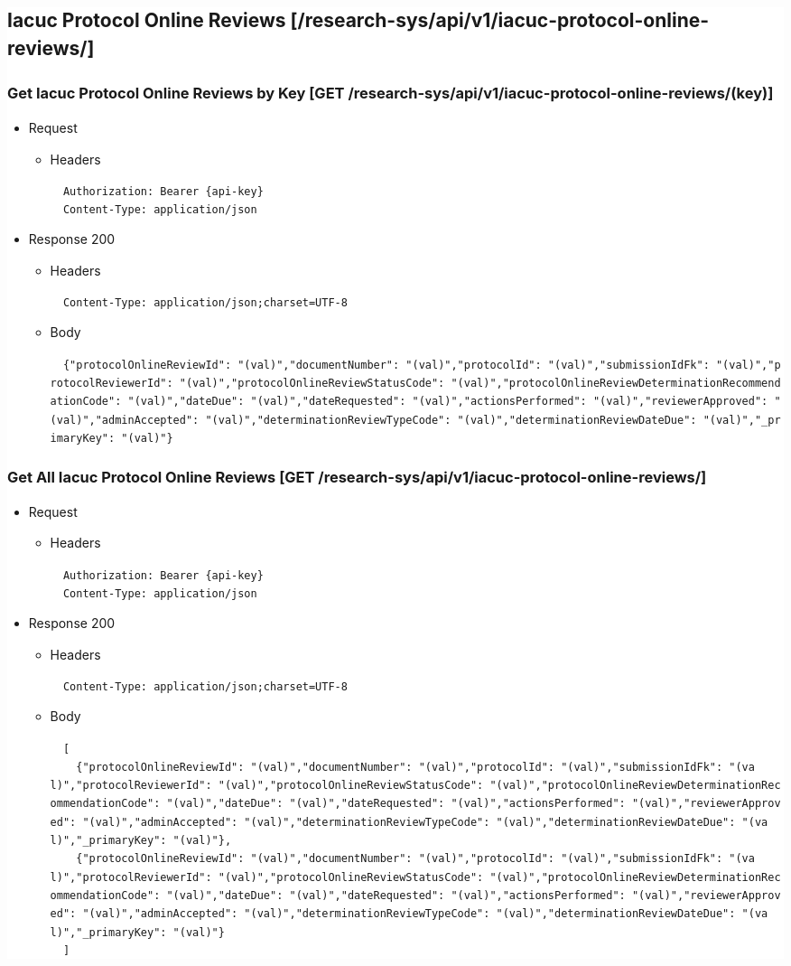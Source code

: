 ## Iacuc Protocol Online Reviews [/research-sys/api/v1/iacuc-protocol-online-reviews/]

### Get Iacuc Protocol Online Reviews by Key [GET /research-sys/api/v1/iacuc-protocol-online-reviews/(key)]
	 
+ Request

    + Headers

            Authorization: Bearer {api-key}
            Content-Type: application/json

+ Response 200
    + Headers

            Content-Type: application/json;charset=UTF-8

    + Body
    
            {"protocolOnlineReviewId": "(val)","documentNumber": "(val)","protocolId": "(val)","submissionIdFk": "(val)","protocolReviewerId": "(val)","protocolOnlineReviewStatusCode": "(val)","protocolOnlineReviewDeterminationRecommendationCode": "(val)","dateDue": "(val)","dateRequested": "(val)","actionsPerformed": "(val)","reviewerApproved": "(val)","adminAccepted": "(val)","determinationReviewTypeCode": "(val)","determinationReviewDateDue": "(val)","_primaryKey": "(val)"}

### Get All Iacuc Protocol Online Reviews [GET /research-sys/api/v1/iacuc-protocol-online-reviews/]
	 
+ Request

    + Headers

            Authorization: Bearer {api-key}
            Content-Type: application/json

+ Response 200
    + Headers

            Content-Type: application/json;charset=UTF-8

    + Body
    
            [
              {"protocolOnlineReviewId": "(val)","documentNumber": "(val)","protocolId": "(val)","submissionIdFk": "(val)","protocolReviewerId": "(val)","protocolOnlineReviewStatusCode": "(val)","protocolOnlineReviewDeterminationRecommendationCode": "(val)","dateDue": "(val)","dateRequested": "(val)","actionsPerformed": "(val)","reviewerApproved": "(val)","adminAccepted": "(val)","determinationReviewTypeCode": "(val)","determinationReviewDateDue": "(val)","_primaryKey": "(val)"},
              {"protocolOnlineReviewId": "(val)","documentNumber": "(val)","protocolId": "(val)","submissionIdFk": "(val)","protocolReviewerId": "(val)","protocolOnlineReviewStatusCode": "(val)","protocolOnlineReviewDeterminationRecommendationCode": "(val)","dateDue": "(val)","dateRequested": "(val)","actionsPerformed": "(val)","reviewerApproved": "(val)","adminAccepted": "(val)","determinationReviewTypeCode": "(val)","determinationReviewDateDue": "(val)","_primaryKey": "(val)"}
            ]
